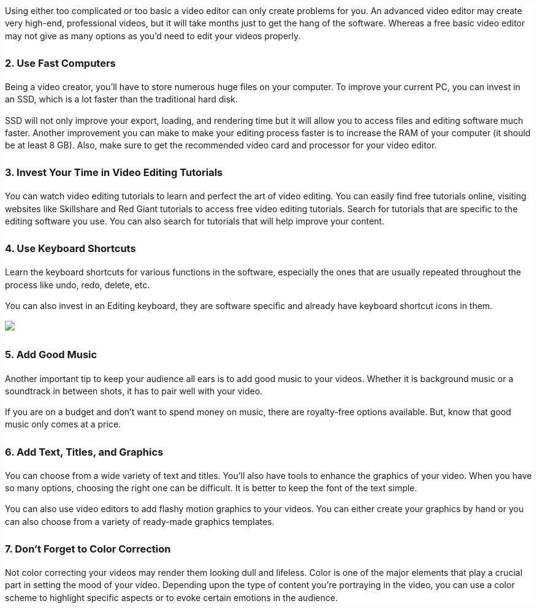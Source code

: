 Using either too complicated or too basic a video editor can only create problems for you. An advanced video editor may create very high-end, professional videos, but it will take months just to get the hang of the software. Whereas a free basic video editor may not give as many options as you’d need to edit your videos properly.

### 2\. Use Fast Computers

Being a video creator, you’ll have to store numerous huge files on your computer. To improve your current PC, you can invest in an SSD, which is a lot faster than the traditional hard disk.

SSD will not only improve your export, loading, and rendering time but it will allow you to access files and editing software much faster. Another improvement you can make to make your editing process faster is to increase the RAM of your computer (it should be at least 8 GB). Also, make sure to get the recommended video card and processor for your video editor.

### 3\. Invest Your Time in Video Editing Tutorials

You can watch video editing tutorials to learn and perfect the art of video editing. You can easily find free tutorials online, visiting websites like Skillshare and Red Giant tutorials to access free video editing tutorials. Search for tutorials that are specific to the editing software you use. You can also search for tutorials that will help improve your content.

### 4\. Use Keyboard Shortcuts

Learn the keyboard shortcuts for various functions in the software, especially the ones that are usually repeated throughout the process like undo, redo, delete, etc.

You can also invest in an Editing keyboard, they are software specific and already have keyboard shortcut icons in them.


<a href="https://shop.mondly.com/affiliate.php?ACCOUNT=ATISTUDI&AFFILIATE=108875&PATH=https%3A%2F%2Fwww.mondly.com%3FAFFILIATE%3D108875%26RESOURCE%3D%2BGeneral%2B970x90%2B"><img src="https://secure.avangate.com/images/merchant/69c418c33ec2e1a4267fa9bb77fa1428/general-970x90.gif" border="0"></a>

### 5\. Add Good Music

Another important tip to keep your audience all ears is to add good music to your videos. Whether it is background music or a soundtrack in between shots, it has to pair well with your video.

If you are on a budget and don’t want to spend money on music, there are royalty-free options available. But, know that good music only comes at a price.

### 6\. Add Text, Titles, and Graphics

You can choose from a wide variety of text and titles. You’ll also have tools to enhance the graphics of your video. When you have so many options, choosing the right one can be difficult. It is better to keep the font of the text simple.

You can also use video editors to add flashy motion graphics to your videos. You can either create your graphics by hand or you can also choose from a variety of ready-made graphics templates.

### 7\. Don’t Forget to Color Correction

Not color correcting your videos may render them looking dull and lifeless. Color is one of the major elements that play a crucial part in setting the mood of your video. Depending upon the type of content you’re portraying in the video, you can use a color scheme to highlight specific aspects or to evoke certain emotions in the audience.
